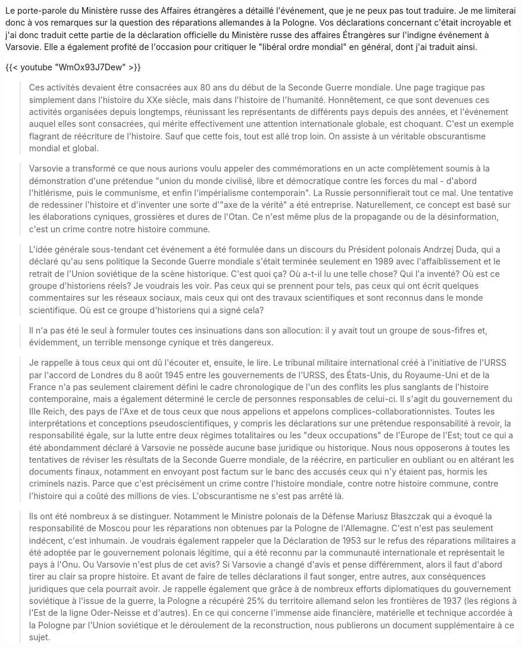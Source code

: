 Le porte-parole du Ministère russe des Affaires étrangères a détaillé l'événement, que je ne peux pas tout traduire. Je me limiterai donc à vos remarques sur la question des réparations allemandes à la Pologne. Vos déclarations concernant c'était incroyable et j'ai donc traduit cette partie de la déclaration officielle du Ministère russe des affaires Étrangères sur l'indigne événement à Varsovie. Elle a également profité de l'occasion pour critiquer le "libéral ordre mondial" en général, dont j'ai traduit ainsi.

{{< youtube "WmOx93J7Dew" >}}

> Ces activités devaient être consacrées aux 80 ans du début de la Seconde Guerre mondiale. Une page tragique pas simplement dans l'histoire du XXe siècle, mais dans l'histoire de l'humanité. Honnêtement, ce que sont devenues ces activités organisées depuis longtemps, réunissant les représentants de différents pays depuis des années, et l'événement auquel elles sont consacrées, qui mérite effectivement une attention internationale globale, est choquant. C'est un exemple flagrant de réécriture de l'histoire. Sauf que cette fois, tout est allé trop loin. On assiste à un véritable obscurantisme mondial et global.

> Varsovie a transformé ce que nous aurions voulu appeler des commémorations en un acte complètement soumis à la démonstration d'une prétendue "union du monde civilisé, libre et démocratique contre les forces du mal - d'abord l'hitlérisme, puis le communisme, et enfin l'impérialisme contemporain". La Russie personnifierait tout ce mal. Une tentative de redessiner l'histoire et d'inventer une sorte d'"axe de la vérité" a été entreprise. Naturellement, ce concept est basé sur les élaborations cyniques, grossières et dures de l'Otan. Ce n'est même plus de la propagande ou de la désinformation, c'est un crime contre notre histoire commune.

> L'idée générale sous-tendant cet événement a été formulée dans un discours du Président polonais Andrzej Duda, qui a déclaré qu'au sens politique la Seconde Guerre mondiale s'était terminée seulement en 1989 avec l'affaiblissement et le retrait de l'Union soviétique de la scène historique. C'est quoi ça? Où a-t-il lu une telle chose? Qui l'a inventé? Où est ce groupe d'historiens réels? Je voudrais les voir. Pas ceux qui se prennent pour tels, pas ceux qui ont écrit quelques commentaires sur les réseaux sociaux, mais ceux qui ont des travaux scientifiques et sont reconnus dans le monde scientifique. Où est ce groupe d'historiens qui a signé cela?

> Il n'a pas été le seul à formuler toutes ces insinuations dans son allocution: il y avait tout un groupe de sous-fifres et, évidemment, un terrible mensonge cynique et très dangereux.

> Je rappelle à tous ceux qui ont dû l'écouter et, ensuite, le lire. Le tribunal militaire international créé à l'initiative de l'URSS par l'accord de Londres du 8 août 1945 entre les gouvernements de l'URSS, des États-Unis, du Royaume-Uni et de la France n'a pas seulement clairement défini le cadre chronologique de l'un des conflits les plus sanglants de l'histoire contemporaine, mais a également déterminé le cercle de personnes responsables de celui-ci. Il s'agit du gouvernement du IIIe Reich, des pays de l'Axe et de tous ceux que nous appelions et appelons complices-collaborationnistes. Toutes les interprétations et conceptions pseudoscientifiques, y compris les déclarations sur une prétendue responsabilité à revoir, la responsabilité égale, sur la lutte entre deux régimes totalitaires ou les "deux occupations" de l'Europe de l'Est; tout ce qui a été abondamment déclaré à Varsovie ne possède aucune base juridique ou historique. Nous nous opposerons  à toutes les tentatives de réviser les résultats de la Seconde Guerre mondiale, de la réécrire, en particulier en oubliant ou en altérant les documents finaux, notamment en envoyant post factum sur le banc des accusés ceux qui n'y étaient pas, hormis les criminels nazis. Parce que c'est précisément un crime contre l'histoire mondiale, contre notre histoire commune, contre l'histoire qui a coûté des millions de vies. L'obscurantisme ne s'est pas arrêté là.

> Ils ont été nombreux à se distinguer. Notamment le Ministre polonais de la Défense Mariusz Błaszczak qui a évoqué la responsabilité de Moscou pour les réparations non obtenues par la Pologne de l'Allemagne. C'est n'est pas seulement indécent, c'est inhumain. Je voudrais également rappeler que la Déclaration de 1953 sur le refus des réparations militaires a été adoptée par le gouvernement polonais légitime, qui a été reconnu par la communauté internationale et représentait le pays à l'Onu. Ou Varsovie n'est plus de cet avis? Si Varsovie a changé d'avis et pense différemment, alors il faut d'abord tirer au clair sa propre histoire. Et avant de faire de telles déclarations il faut songer, entre autres, aux conséquences juridiques que cela pourrait avoir. Je rappelle également que grâce à de nombreux efforts diplomatiques du gouvernement soviétique à l'issue de la guerre, la Pologne a récupéré 25% du territoire allemand selon les frontières de 1937 (les régions à l'Est de la ligne Oder-Neisse et d'autres). En ce qui concerne l'immense aide financière, matérielle et technique accordée à la Pologne par l'Union soviétique et le déroulement de la reconstruction, nous publierons un document supplémentaire à ce sujet.
